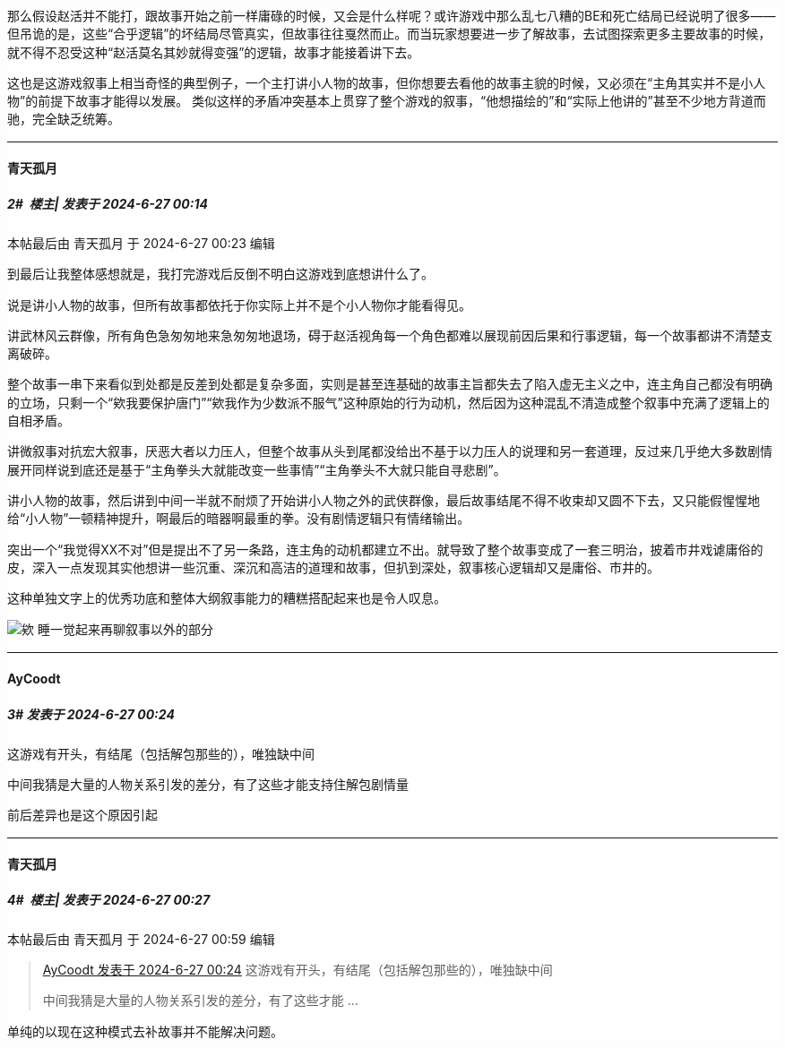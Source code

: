 那么假设赵活并不能打，跟故事开始之前一样庸碌的时候，又会是什么样呢？或许游戏中那么乱七八糟的BE和死亡结局已经说明了很多——但吊诡的是，这些“合乎逻辑”的坏结局尽管真实，但故事往往戛然而止。而当玩家想要进一步了解故事，去试图探索更多主要故事的时候，就不得不忍受这种“赵活莫名其妙就得变强”的逻辑，故事才能接着讲下去。

这也是这游戏叙事上相当奇怪的典型例子，一个主打讲小人物的故事，但你想要去看他的故事主貌的时候，又必须在“主角其实并不是小人物”的前提下故事才能得以发展。
类似这样的矛盾冲突基本上贯穿了整个游戏的叙事，“他想描绘的”和“实际上他讲的”甚至不少地方背道而驰，完全缺乏统筹。

*****

####  青天孤月  
##### 2#         楼主| 发表于 2024-6-27 00:14

 本帖最后由 青天孤月 于 2024-6-27 00:23 编辑 

到最后让我整体感想就是，我打完游戏后反倒不明白这游戏到底想讲什么了。

说是讲小人物的故事，但所有故事都依托于你实际上并不是个小人物你才能看得见。

讲武林风云群像，所有角色急匆匆地来急匆匆地退场，碍于赵活视角每一个角色都难以展现前因后果和行事逻辑，每一个故事都讲不清楚支离破碎。

整个故事一串下来看似到处都是反差到处都是复杂多面，实则是甚至连基础的故事主旨都失去了陷入虚无主义之中，连主角自己都没有明确的立场，只剩一个“欸我要保护唐门”“欸我作为少数派不服气”这种原始的行为动机，然后因为这种混乱不清造成整个叙事中充满了逻辑上的自相矛盾。

讲微叙事对抗宏大叙事，厌恶大者以力压人，但整个故事从头到尾都没给出不基于以力压人的说理和另一套道理，反过来几乎绝大多数剧情展开同样说到底还是基于“主角拳头大就能改变一些事情”“主角拳头不大就只能自寻悲剧”。

讲小人物的故事，然后讲到中间一半就不耐烦了开始讲小人物之外的武侠群像，最后故事结尾不得不收束却又圆不下去，又只能假惺惺地给“小人物”一顿精神提升，啊最后的暗器啊最重的拳。没有剧情逻辑只有情绪输出。

突出一个“我觉得XX不对”但是提出不了另一条路，连主角的动机都建立不出。就导致了整个故事变成了一套三明治，披着市井戏谑庸俗的皮，深入一点发现其实他想讲一些沉重、深沉和高洁的道理和故事，但扒到深处，叙事核心逻辑却又是庸俗、市井的。

这种单独文字上的优秀功底和整体大纲叙事能力的糟糕搭配起来也是令人叹息。

<img src="https://static.saraba1st.com/image/smiley/face2017/018.png" referrerpolicy="no-referrer">欸 睡一觉起来再聊叙事以外的部分

*****

####  AyCoodt  
##### 3#       发表于 2024-6-27 00:24

这游戏有开头，有结尾（包括解包那些的），唯独缺中间

中间我猜是大量的人物关系引发的差分，有了这些才能支持住解包剧情量

前后差异也是这个原因引起

*****

####  青天孤月  
##### 4#         楼主| 发表于 2024-6-27 00:27

 本帖最后由 青天孤月 于 2024-6-27 00:59 编辑 
<blockquote><a href="httphttps://bbs.saraba1st.com/2b/forum.php?mod=redirect&amp;goto=findpost&amp;pid=65394341&amp;ptid=2189132" target="_blank">AyCoodt 发表于 2024-6-27 00:24</a>
这游戏有开头，有结尾（包括解包那些的），唯独缺中间

中间我猜是大量的人物关系引发的差分，有了这些才能 ...</blockquote>
单纯的以现在这种模式去补故事并不能解决问题。
